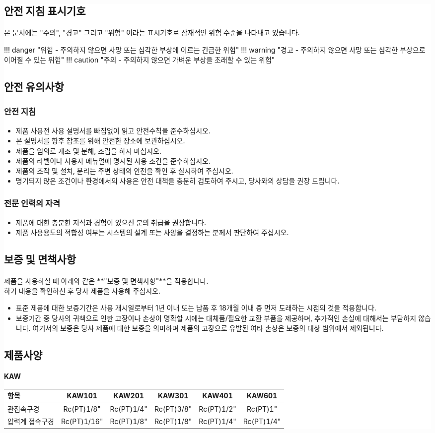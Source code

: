 
## 안전 지침 표시기호
본 문서에는 "주의", "경고" 그리고 "위험" 이라는 표시기호로 잠재적인 위험 수준을 나타내고 있습니다.

!!! danger "위험 - 주의하지 않으면 사망 또는 심각한 부상에 이르는 긴급한 위험"
!!! warning "경고 - 주의하지 않으면 사망 또는 심각한 부상으로 이어질 수 있는 위험"
!!! caution "주의 - 주의하지 않으면 가벼운 부상을 초래할 수 있는 위험"

## 안전 유의사항

### 안전 지침
* 제품 사용전 사용 설명서를 빠짐없이 읽고 안전수칙을 준수하십시오.
* 본 설명서를 향후 참조를 위해 안전한 장소에 보관하십시오.
* 제품을 임의로 개조 및 분해, 조립을 하지 마십시오.
* 제품의 라벨이나 사용자 메뉴얼에 명시된 사용 조건을 준수하십시오.
* 제품의 조작 및 설치, 분리는 주변 상태의 안전을 확인 후 실시하여 주십시오.
* 명기되지 않은 조건이나 환경에서의 사용은 안전 대책을 충분히 검토하여 주시고, 당사와의 상담을 권장 드립니다. 

### 전문 인력의 자격
* 제품에 대한 충분한 지식과 경험이 있으신 분의 취급을 권장합니다.
* 제품 사용용도의 적합성 여부는 시스템의 설계 또는 사양을 결정하는 분께서 판단하여 주십시오.

## 보증 및 면책사항
제품을 사용하실 때 아래와 같은 **"보증 및 면책사항"**을 적용합니다. 
<br>하기 내용을 확인하신 후 당사 제품을 사용해 주십시오.

* 표준 제품에 대한 보증기간은 사용 개시일로부터 1년 이내 또는 납품 후 18개월 이내 중 먼저 도래하는 시점의 것을 적용합니다.
* 보증기간 중 당사의 귀책으로 인한 고장이나 손상이 명확할 시에는 대체품/필요한 교환 부품을 제공하며, 추가적인 손실에 대해서는 부담하지 않습니다. 여기서의 보증은 당사 제품에 대한 보증을 의미하며 제품의 고장으로 유발된 여타 손상은 보증의 대상 범위에서 제외됩니다. 

## 제품사양

**KAW**

<table>
<thead>
<tr>
<th align="left">항목</th>
<th align="center">KAW101</th>
<th align="center">KAW201</th>
<th align="center">KAW301</th>
<th align="center">KAW401</th>
<th align="center">KAW601</th>
</tr>
</thead>
<tbody>
<tr>
<td align="left">관접속구경</td>
<td align="center">Rc(PT)1/8"</td>
<td align="center">Rc(PT)1/4"</td>
<td align="center">Rc(PT)3/8"</td>
<td align="center">Rc(PT)1/2"</td>
<td align="center">Rc(PT)1"</td>
</tr>
<tr>
<td align="left">압력계 접속구경</td>
<td align="center">Rc(PT)1/16"</td>
<td align="center">Rc(PT)1/8"</td>
<td align="center">Rc(PT)1/8"</td>
<td align="center">Rc(PT)1/4"</td>
<td align="center">Rc(PT)1/4"</td>
</tr>
